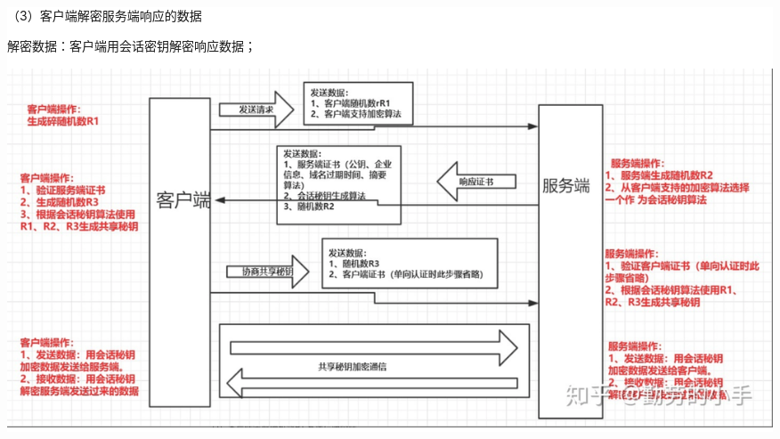 （3）客户端解密服务端响应的数据

解密数据：客户端用会话密钥解密响应数据；

![image-20191117160248871](assets/image-20191117160248871.png)